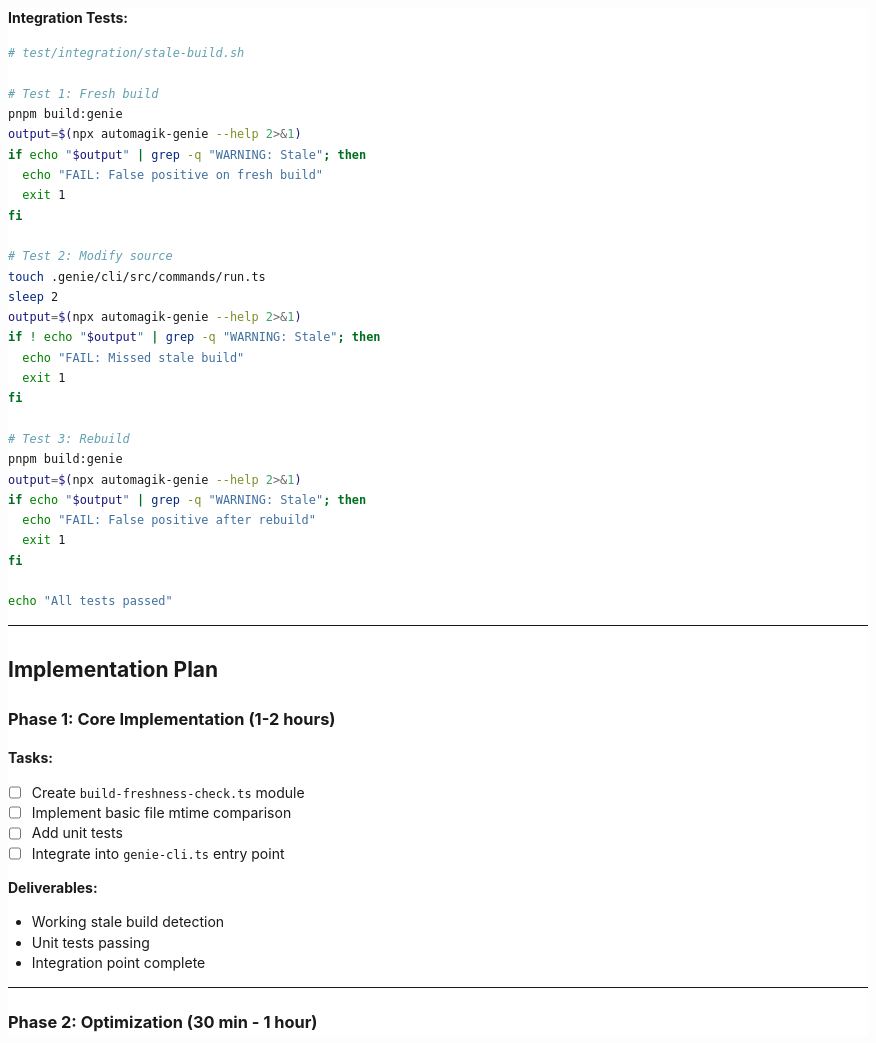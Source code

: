 **Integration Tests:**
```bash
# test/integration/stale-build.sh

# Test 1: Fresh build
pnpm build:genie
output=$(npx automagik-genie --help 2>&1)
if echo "$output" | grep -q "WARNING: Stale"; then
  echo "FAIL: False positive on fresh build"
  exit 1
fi

# Test 2: Modify source
touch .genie/cli/src/commands/run.ts
sleep 2
output=$(npx automagik-genie --help 2>&1)
if ! echo "$output" | grep -q "WARNING: Stale"; then
  echo "FAIL: Missed stale build"
  exit 1
fi

# Test 3: Rebuild
pnpm build:genie
output=$(npx automagik-genie --help 2>&1)
if echo "$output" | grep -q "WARNING: Stale"; then
  echo "FAIL: False positive after rebuild"
  exit 1
fi

echo "All tests passed"
```

---

## Implementation Plan

### Phase 1: Core Implementation (1-2 hours)

**Tasks:**
- [ ] Create `build-freshness-check.ts` module
- [ ] Implement basic file mtime comparison
- [ ] Add unit tests
- [ ] Integrate into `genie-cli.ts` entry point

**Deliverables:**
- Working stale build detection
- Unit tests passing
- Integration point complete

---

### Phase 2: Optimization (30 min - 1 hour)
